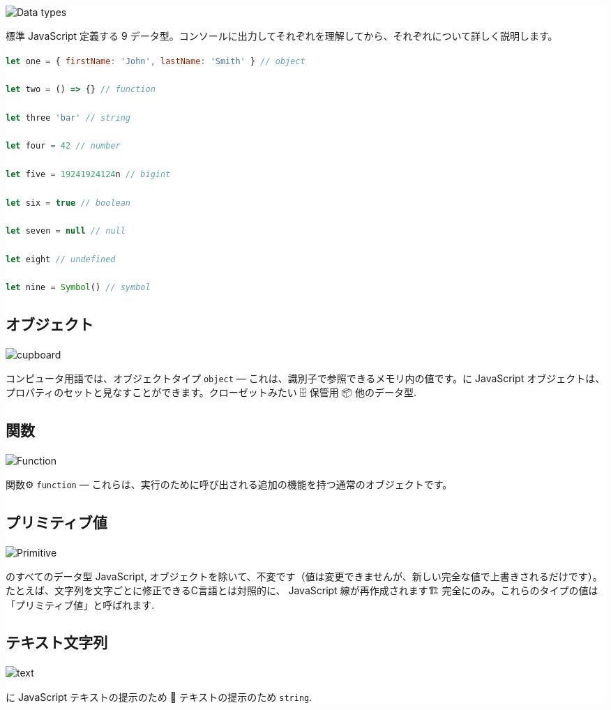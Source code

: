 ![Data types](https://media.giphy.com/media/NPXkCN2FutVO1Nt4P9/giphy.gif)

標準 JavaScript 定義する 9 データ型。コンソールに出力してそれぞれを理解してから、それぞれについて詳しく説明します。

```javascript
let one = { firstName: 'John', lastName: 'Smith' } // object

let two = () => {} // function

let three 'bar' // string

let four = 42 // number

let five = 19241924124n // bigint

let six = true // boolean

let seven = null // null

let eight // undefined

let nine = Symbol() // symbol
```

## オブジェクト

![cupboard](https://media.giphy.com/media/l2Sq0NFJlJC5Dqb7y/giphy.gif)

コンピュータ用語では、オブジェクトタイプ `object` — これは、識別子で参照できるメモリ内の値です。に
 JavaScript オブジェクトは、プロパティのセットと見なすことができます。クローゼットみたい
 🗄️ 保管用 📦 他のデータ型.

## 関数

![Function](https://media.giphy.com/media/FuSJ5C7SSHlZCxjC6q/giphy.gif)

関数⚙️ `function` — これらは、実行のために呼び出される追加の機能を持つ通常のオブジェクトです。


## プリミティブ値

![Primitive](https://media.giphy.com/media/rBdWc61BPFVYc/giphy.gif)

のすべてのデータ型 JavaScript, オブジェクトを除いて、不変です（値は変更できませんが、新しい完全な値で上書きされるだけです）。たとえば、文字列を文字ごとに修正できるC言語とは対照的に、
 JavaScript 線が再作成されます🏗️ 完全にのみ。これらのタイプの値は「プリミティブ値」と呼ばれます.

## テキスト文字列

![text](https://media.giphy.com/media/26n6AaCcCajAyZx04/giphy.gif)

に JavaScript テキストの提示のため 📜 テキストの提示のため `string`.
